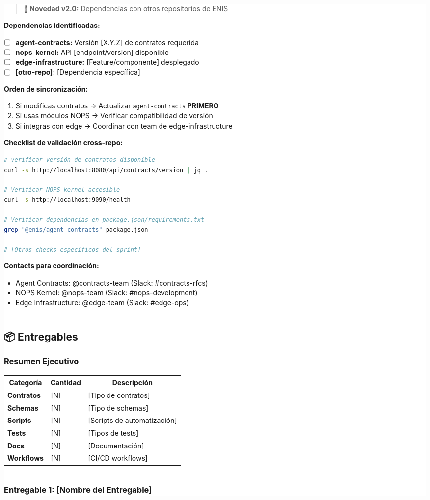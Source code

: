 > **🎯 Novedad v2.0:** Dependencias con otros repositorios de ENIS

**Dependencias identificadas:**
- [ ] **agent-contracts:** Versión [X.Y.Z] de contratos requerida
- [ ] **nops-kernel:** API [endpoint/version] disponible
- [ ] **edge-infrastructure:** [Feature/componente] desplegado
- [ ] **[otro-repo]:** [Dependencia específica]

**Orden de sincronización:**
1. Si modificas contratos → Actualizar `agent-contracts` **PRIMERO**
2. Si usas módulos NOPS → Verificar compatibilidad de versión
3. Si integras con edge → Coordinar con team de edge-infrastructure

**Checklist de validación cross-repo:**
```bash
# Verificar versión de contratos disponible
curl -s http://localhost:8080/api/contracts/version | jq .

# Verificar NOPS kernel accesible
curl -s http://localhost:9090/health

# Verificar dependencias en package.json/requirements.txt
grep "@enis/agent-contracts" package.json

# [Otros checks específicos del sprint]
```

**Contacts para coordinación:**
- Agent Contracts: @contracts-team (Slack: #contracts-rfcs)
- NOPS Kernel: @nops-team (Slack: #nops-development)
- Edge Infrastructure: @edge-team (Slack: #edge-ops)

---

## 📦 Entregables

### Resumen Ejecutivo

| Categoría | Cantidad | Descripción |
|-----------|----------|-------------|
| **Contratos** | [N] | [Tipo de contratos] |
| **Schemas** | [N] | [Tipo de schemas] |
| **Scripts** | [N] | [Scripts de automatización] |
| **Tests** | [N] | [Tipos de tests] |
| **Docs** | [N] | [Documentación] |
| **Workflows** | [N] | [CI/CD workflows] |

---

### Entregable 1: [Nombre del Entregable]
